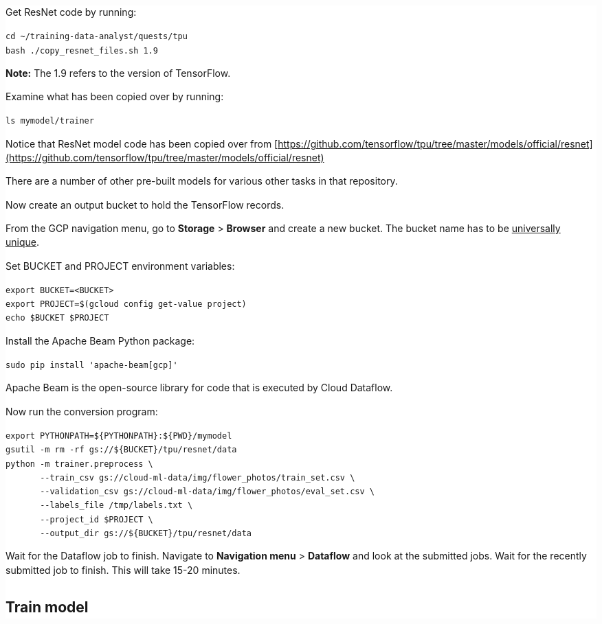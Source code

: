 Get ResNet code by running:

```
cd ~/training-data-analyst/quests/tpu
bash ./copy_resnet_files.sh 1.9
```

__Note:__ The 1.9 refers to the version of TensorFlow.

Examine what has been copied over by running:

```
ls mymodel/trainer
```

Notice that ResNet model code has been copied over from  [https://github.com/tensorflow/tpu/tree/master/models/official/resnet](https://github.com/tensorflow/tpu/tree/master/models/official/resnet)

There are a number of other pre-built models for various other tasks in that repository.

Now create an output bucket to hold the TensorFlow records.

From the GCP navigation menu, go to __Storage__ > __Browser__ and create a new bucket. The bucket name has to be [universally unique](https://cloud.google.com/storage/docs/naming).

Set BUCKET and PROJECT environment variables:

```
export BUCKET=<BUCKET>
export PROJECT=$(gcloud config get-value project)
echo $BUCKET $PROJECT
```

Install the Apache Beam Python package:

```
sudo pip install 'apache-beam[gcp]'
```

Apache Beam is the open-source library for code that is executed by Cloud Dataflow.

Now run the conversion program:

```
export PYTHONPATH=${PYTHONPATH}:${PWD}/mymodel
gsutil -m rm -rf gs://${BUCKET}/tpu/resnet/data
python -m trainer.preprocess \
       --train_csv gs://cloud-ml-data/img/flower_photos/train_set.csv \
       --validation_csv gs://cloud-ml-data/img/flower_photos/eval_set.csv \
       --labels_file /tmp/labels.txt \
       --project_id $PROJECT \
       --output_dir gs://${BUCKET}/tpu/resnet/data
```

Wait for the Dataflow job to finish. Navigate to __Navigation menu__ > __Dataflow__ and look at the submitted jobs. Wait for the recently submitted job to finish. This will take 15-20 minutes.


## Train model


